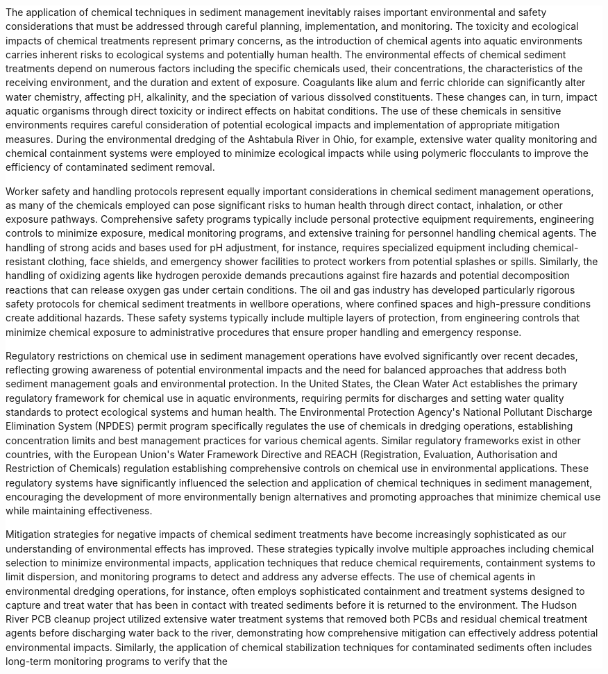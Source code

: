 The application of chemical techniques in sediment management inevitably raises important environmental and safety considerations that must be addressed through careful planning, implementation, and monitoring. The toxicity and ecological impacts of chemical treatments represent primary concerns, as the introduction of chemical agents into aquatic environments carries inherent risks to ecological systems and potentially human health. The environmental effects of chemical sediment treatments depend on numerous factors including the specific chemicals used, their concentrations, the characteristics of the receiving environment, and the duration and extent of exposure. Coagulants like alum and ferric chloride can significantly alter water chemistry, affecting pH, alkalinity, and the speciation of various dissolved constituents. These changes can, in turn, impact aquatic organisms through direct toxicity or indirect effects on habitat conditions. The use of these chemicals in sensitive environments requires careful consideration of potential ecological impacts and implementation of appropriate mitigation measures. During the environmental dredging of the Ashtabula River in Ohio, for example, extensive water quality monitoring and chemical containment systems were employed to minimize ecological impacts while using polymeric flocculants to improve the efficiency of contaminated sediment removal.

Worker safety and handling protocols represent equally important considerations in chemical sediment management operations, as many of the chemicals employed can pose significant risks to human health through direct contact, inhalation, or other exposure pathways. Comprehensive safety programs typically include personal protective equipment requirements, engineering controls to minimize exposure, medical monitoring programs, and extensive training for personnel handling chemical agents. The handling of strong acids and bases used for pH adjustment, for instance, requires specialized equipment including chemical-resistant clothing, face shields, and emergency shower facilities to protect workers from potential splashes or spills. Similarly, the handling of oxidizing agents like hydrogen peroxide demands precautions against fire hazards and potential decomposition reactions that can release oxygen gas under certain conditions. The oil and gas industry has developed particularly rigorous safety protocols for chemical sediment treatments in wellbore operations, where confined spaces and high-pressure conditions create additional hazards. These safety systems typically include multiple layers of protection, from engineering controls that minimize chemical exposure to administrative procedures that ensure proper handling and emergency response.

Regulatory restrictions on chemical use in sediment management operations have evolved significantly over recent decades, reflecting growing awareness of potential environmental impacts and the need for balanced approaches that address both sediment management goals and environmental protection. In the United States, the Clean Water Act establishes the primary regulatory framework for chemical use in aquatic environments, requiring permits for discharges and setting water quality standards to protect ecological systems and human health. The Environmental Protection Agency's National Pollutant Discharge Elimination System (NPDES) permit program specifically regulates the use of chemicals in dredging operations, establishing concentration limits and best management practices for various chemical agents. Similar regulatory frameworks exist in other countries, with the European Union's Water Framework Directive and REACH (Registration, Evaluation, Authorisation and Restriction of Chemicals) regulation establishing comprehensive controls on chemical use in environmental applications. These regulatory systems have significantly influenced the selection and application of chemical techniques in sediment management, encouraging the development of more environmentally benign alternatives and promoting approaches that minimize chemical use while maintaining effectiveness.

Mitigation strategies for negative impacts of chemical sediment treatments have become increasingly sophisticated as our understanding of environmental effects has improved. These strategies typically involve multiple approaches including chemical selection to minimize environmental impacts, application techniques that reduce chemical requirements, containment systems to limit dispersion, and monitoring programs to detect and address any adverse effects. The use of chemical agents in environmental dredging operations, for instance, often employs sophisticated containment and treatment systems designed to capture and treat water that has been in contact with treated sediments before it is returned to the environment. The Hudson River PCB cleanup project utilized extensive water treatment systems that removed both PCBs and residual chemical treatment agents before discharging water back to the river, demonstrating how comprehensive mitigation can effectively address potential environmental impacts. Similarly, the application of chemical stabilization techniques for contaminated sediments often includes long-term monitoring programs to verify that the
